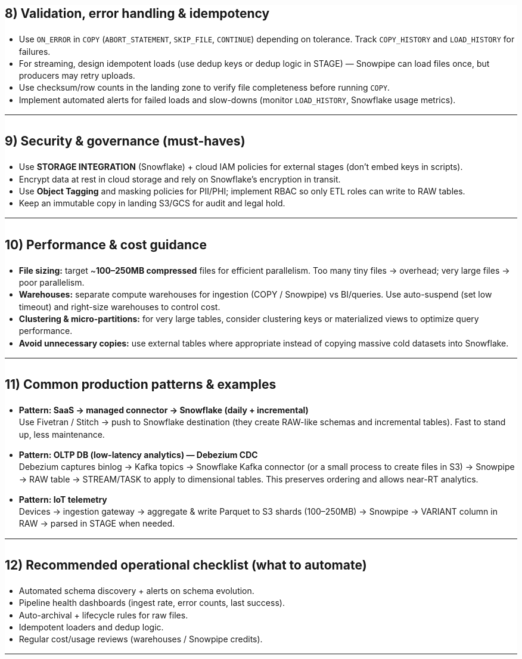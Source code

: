 
## 8) Validation, error handling & idempotency
- Use `ON_ERROR` in `COPY` (`ABORT_STATEMENT`, `SKIP_FILE`, `CONTINUE`) depending on tolerance. Track `COPY_HISTORY` and `LOAD_HISTORY` for failures.
- For streaming, design idempotent loads (use dedup keys or dedup logic in STAGE) — Snowpipe can load files once, but producers may retry uploads.
- Use checksum/row counts in the landing zone to verify file completeness before running `COPY`.
- Implement automated alerts for failed loads and slow-downs (monitor `LOAD_HISTORY`, Snowflake usage metrics).

---

## 9) Security & governance (must-haves)
- Use **STORAGE INTEGRATION** (Snowflake) + cloud IAM policies for external stages (don’t embed keys in scripts).
- Encrypt data at rest in cloud storage and rely on Snowflake’s encryption in transit.
- Use **Object Tagging** and masking policies for PII/PHI; implement RBAC so only ETL roles can write to RAW tables.
- Keep an immutable copy in landing S3/GCS for audit and legal hold.

---

## 10) Performance & cost guidance
- **File sizing:** target ~**100–250MB compressed** files for efficient parallelism. Too many tiny files → overhead; very large files → poor parallelism.
- **Warehouses:** separate compute warehouses for ingestion (COPY / Snowpipe) vs BI/queries. Use auto-suspend (set low timeout) and right-size warehouses to control cost.
- **Clustering & micro-partitions:** for very large tables, consider clustering keys or materialized views to optimize query performance.
- **Avoid unnecessary copies:** use external tables where appropriate instead of copying massive cold datasets into Snowflake.

---

## 11) Common production patterns & examples
- **Pattern: SaaS → managed connector → Snowflake (daily + incremental)**  
  Use Fivetran / Stitch → push to Snowflake destination (they create RAW-like schemas and incremental tables). Fast to stand up, less maintenance.

- **Pattern: OLTP DB (low-latency analytics) — Debezium CDC**  
  Debezium captures binlog → Kafka topics → Snowflake Kafka connector (or a small process to create files in S3) → Snowpipe → RAW table → STREAM/TASK to apply to dimensional tables. This preserves ordering and allows near-RT analytics.

- **Pattern: IoT telemetry**  
  Devices → ingestion gateway → aggregate & write Parquet to S3 shards (100–250MB) → Snowpipe → VARIANT column in RAW → parsed in STAGE when needed.

---

## 12) Recommended operational checklist (what to automate)
- Automated schema discovery + alerts on schema evolution.
- Pipeline health dashboards (ingest rate, error counts, last success).
- Auto-archival + lifecycle rules for raw files.
- Idempotent loaders and dedup logic.
- Regular cost/usage reviews (warehouses / Snowpipe credits).

---